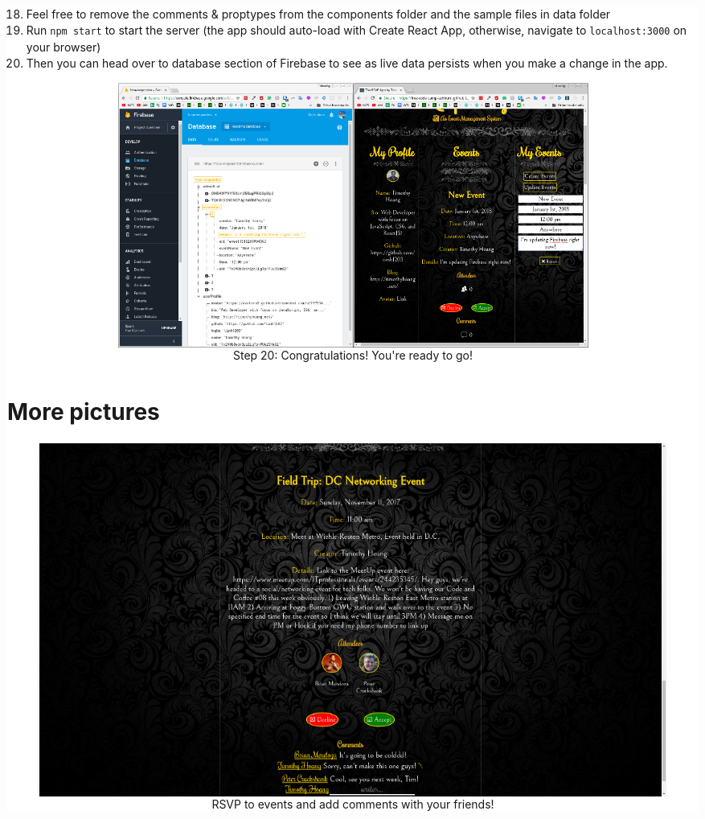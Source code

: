 18. Feel free to remove the comments & proptypes from the components folder and the sample files in data folder
19. Run `npm start` to start the server (the app should auto-load with Create React App, otherwise, navigate to `localhost:3000` on your browser)
20. Then you can head over to database section of Firebase to see as live data persists when you make a change in the app.

<figure><img src="./readme/step-20.png" alt="Installation Step" style="width: 75%; display: block; margin: 0 auto;"/><figcaption style=" text-align: center;">Step 20: Congratulations! You're ready to go!</figcaption></figure>

# More pictures
<figure><img src="./readme/rsvp-comment-system.png" alt="RSVP and Comment System" style="width: 100%; display: block; margin: 0; padding: 0;"/><figcaption style=" text-align: center;">RSVP to events and add comments with your friends!</figcaption></figure>
